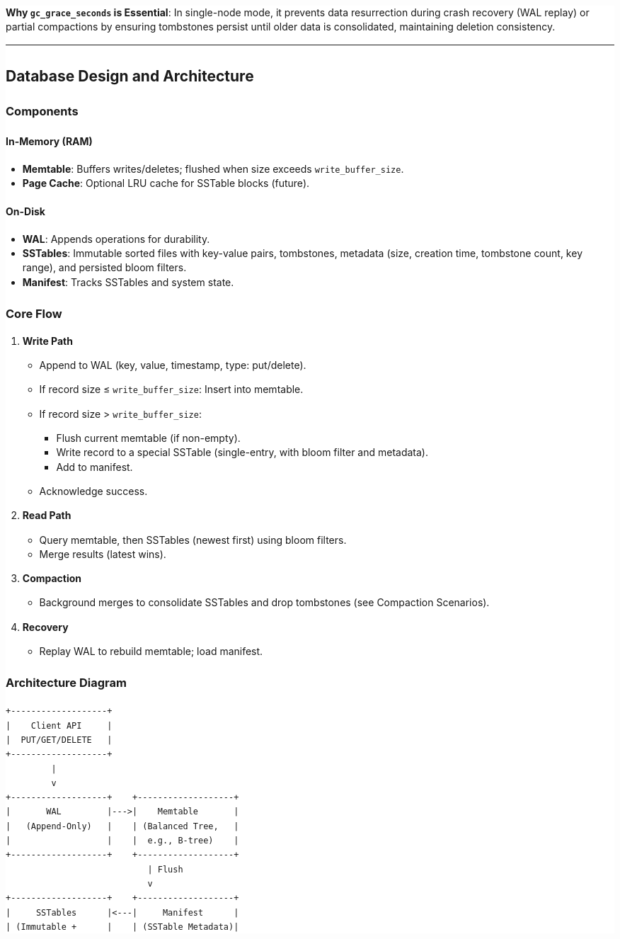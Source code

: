 **Why `gc_grace_seconds` is Essential**:
In single-node mode, it prevents data resurrection during crash recovery (WAL replay) or partial compactions by ensuring tombstones persist until older data is consolidated, maintaining deletion consistency.

---

## Database Design and Architecture

### Components

#### In-Memory (RAM)

* **Memtable**: Buffers writes/deletes; flushed when size exceeds `write_buffer_size`.
* **Page Cache**: Optional LRU cache for SSTable blocks (future).

#### On-Disk

* **WAL**: Appends operations for durability.
* **SSTables**: Immutable sorted files with key-value pairs, tombstones, metadata (size, creation time, tombstone count, key range), and persisted bloom filters.
* **Manifest**: Tracks SSTables and system state.

### Core Flow

1. **Write Path**

   * Append to WAL (key, value, timestamp, type: put/delete).
   * If record size ≤ `write_buffer_size`: Insert into memtable.
   * If record size > `write_buffer_size`:

     * Flush current memtable (if non-empty).
     * Write record to a special SSTable (single-entry, with bloom filter and metadata).
     * Add to manifest.
   * Acknowledge success.

2. **Read Path**

   * Query memtable, then SSTables (newest first) using bloom filters.
   * Merge results (latest wins).

3. **Compaction**

   * Background merges to consolidate SSTables and drop tombstones (see Compaction Scenarios).

4. **Recovery**

   * Replay WAL to rebuild memtable; load manifest.

### Architecture Diagram

```text
+-------------------+
|    Client API     |
|  PUT/GET/DELETE   |
+-------------------+
         |
         v
+-------------------+    +-------------------+
|       WAL         |--->|    Memtable       |
|   (Append-Only)   |    | (Balanced Tree,   |
|                   |    |  e.g., B-tree)    |
+-------------------+    +-------------------+
                            | Flush
                            v
+-------------------+    +-------------------+
|     SSTables      |<---|     Manifest      |
| (Immutable +      |    | (SSTable Metadata)|
```
